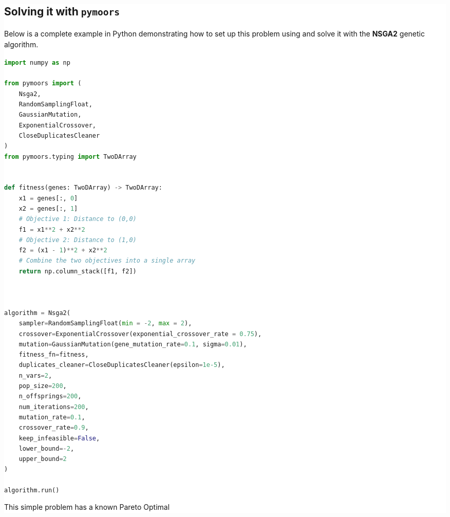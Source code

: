 ## Solving it with `pymoors`

Below is a complete example in Python demonstrating how to set up this problem using and solve it with the **NSGA2** genetic algorithm.

```python
import numpy as np

from pymoors import (
    Nsga2,
    RandomSamplingFloat,
    GaussianMutation,
    ExponentialCrossover,
    CloseDuplicatesCleaner
)
from pymoors.typing import TwoDArray


def fitness(genes: TwoDArray) -> TwoDArray:
    x1 = genes[:, 0]
    x2 = genes[:, 1]
    # Objective 1: Distance to (0,0)
    f1 = x1**2 + x2**2
    # Objective 2: Distance to (1,0)
    f2 = (x1 - 1)**2 + x2**2
    # Combine the two objectives into a single array
    return np.column_stack([f1, f2])



algorithm = Nsga2(
    sampler=RandomSamplingFloat(min = -2, max = 2),
    crossover=ExponentialCrossover(exponential_crossover_rate = 0.75),
    mutation=GaussianMutation(gene_mutation_rate=0.1, sigma=0.01),
    fitness_fn=fitness,
    duplicates_cleaner=CloseDuplicatesCleaner(epsilon=1e-5),
    n_vars=2,
    pop_size=200,
    n_offsprings=200,
    num_iterations=200,
    mutation_rate=0.1,
    crossover_rate=0.9,
    keep_infeasible=False,
    lower_bound=-2,
    upper_bound=2
)

algorithm.run()
```

This simple problem has a known Pareto Optimal

